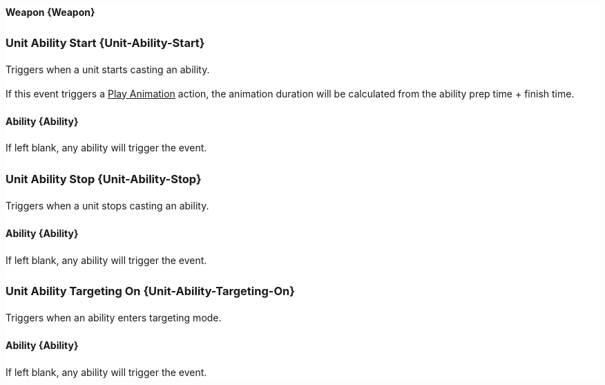 [](manual-wiki-start)

[](manual-wiki-end)

#### [](dcei.engine.proto.ActorTerm.UnitWeaponTerm.weapon)**Weapon** {Weapon}

[](manual-wiki-start)

[](manual-wiki-end)

### [](dcei.engine.proto.ActorTerm.unit_ability_start)**Unit Ability Start** {Unit-Ability-Start}
Triggers when a unit starts casting an ability.

[](manual-wiki-start)
If this event triggers a [Play Animation](#play-animation) action, the animation duration will be calculated from the ability prep time + finish time.
[](manual-wiki-end)

#### [](dcei.engine.proto.ActorTerm.UnitAbilityTerm.ability)**Ability** {Ability}

[](manual-wiki-start)
If left blank, any ability will trigger the event.
[](manual-wiki-end)

### [](dcei.engine.proto.ActorTerm.unit_ability_stop)**Unit Ability Stop** {Unit-Ability-Stop}
Triggers when a unit stops casting an ability.

[](manual-wiki-start)

[](manual-wiki-end)

#### [](dcei.engine.proto.ActorTerm.UnitAbilityTerm.ability)**Ability** {Ability}

[](manual-wiki-start)
If left blank, any ability will trigger the event.
[](manual-wiki-end)

### [](dcei.engine.proto.ActorTerm.unit_ability_targeting_on)**Unit Ability Targeting On** {Unit-Ability-Targeting-On}
Triggers when an ability enters targeting mode.

[](manual-wiki-start)

[](manual-wiki-end)

#### [](dcei.engine.proto.ActorTerm.UnitAbilityTerm.ability)**Ability** {Ability}

[](manual-wiki-start)
If left blank, any ability will trigger the event.
[](manual-wiki-end)
